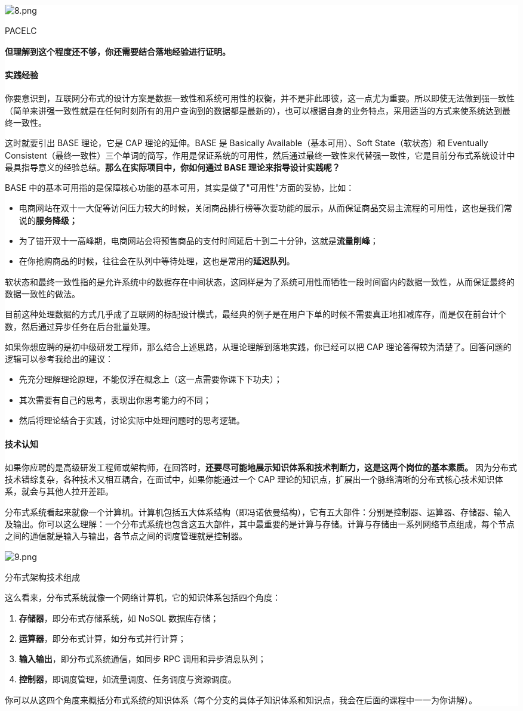 
<Image alt="8.png" src="https://s0.lgstatic.com/i/image/M00/8D/67/CgqCHl_-eYOAT7NXAAFRFjVnR8E067.png"/> 
  
PACELC

**但理解到这个程度还不够，你还需要结合落地经验进行证明。**

#### 实践经验

你要意识到，互联网分布式的设计方案是数据一致性和系统可用性的权衡，并不是非此即彼，这一点尤为重要。所以即使无法做到强一致性（简单来讲强一致性就是在任何时刻所有的用户查询到的数据都是最新的），也可以根据自身的业务特点，采用适当的方式来使系统达到最终一致性。

这时就要引出 BASE 理论，它是 CAP 理论的延伸。BASE 是 Basically Available（基本可用）、Soft State（软状态）和 Eventually Consistent（最终一致性）三个单词的简写，作用是保证系统的可用性，然后通过最终一致性来代替强一致性，它是目前分布式系统设计中最具指导意义的经验总结。**那么在实际项目中，你如何通过 BASE 理论来指导设计实践呢？**

BASE 中的基本可用指的是保障核心功能的基本可用，其实是做了"可用性"方面的妥协，比如：

* 电商网站在双十一大促等访问压力较大的时候，关闭商品排行榜等次要功能的展示，从而保证商品交易主流程的可用性，这也是我们常说的**服务降级；**

* 为了错开双十一高峰期，电商网站会将预售商品的支付时间延后十到二十分钟，这就是**流量削峰**；

* 在你抢购商品的时候，往往会在队列中等待处理，这也是常用的**延迟队列**。

软状态和最终一致性指的是允许系统中的数据存在中间状态，这同样是为了系统可用性而牺牲一段时间窗内的数据一致性，从而保证最终的数据一致性的做法。

目前这种处理数据的方式几乎成了互联网的标配设计模式，最经典的例子是在用户下单的时候不需要真正地扣减库存，而是仅在前台计个数，然后通过异步任务在后台批量处理。

如果你想应聘的是初中级研发工程师，那么结合上述思路，从理论理解到落地实践，你已经可以把 CAP 理论答得较为清楚了。回答问题的逻辑可以参考我给出的建议：

* 先充分理解理论原理，不能仅浮在概念上（这一点需要你课下下功夫）；

* 其次需要有自己的思考，表现出你思考能力的不同；

* 然后将理论结合于实践，讨论实际中处理问题时的思考逻辑。

#### 技术认知

如果你应聘的是高级研发工程师或架构师，在回答时，**还要尽可能地展示知识体系和技术判断力，这是这两个岗位的基本素质。** 因为分布式技术错综复杂，各种技术又相互耦合，在面试中，如果你能通过一个 CAP 理论的知识点，扩展出一个脉络清晰的分布式核心技术知识体系，就会与其他人拉开差距。

分布式系统看起来就像一个计算机。计算机包括五大体系结构（即冯诺依曼结构），它有五大部件：分别是控制器、运算器、存储器、输入及输出。你可以这么理解：一个分布式系统也包含这五大部件，其中最重要的是计算与存储。计算与存储由一系列网络节点组成，每个节点之间的通信就是输入与输出，各节点之间的调度管理就是控制器。


<Image alt="9.png" src="https://s0.lgstatic.com/i/image/M00/8D/5C/Ciqc1F_-eY-AALaAAAGd9CXhZI4183.png"/> 
  
分布式架构技术组成

这么看来，分布式系统就像一个网络计算机，它的知识体系包括四个角度：

1. **存储器**，即分布式存储系统，如 NoSQL 数据库存储；

2. **运算器**，即分布式计算，如分布式并行计算；

3. **输入输出**，即分布式系统通信，如同步 RPC 调用和异步消息队列；

4. **控制器**，即调度管理，如流量调度、任务调度与资源调度。

你可以从这四个角度来概括分布式系统的知识体系（每个分支的具体子知识体系和知识点，我会在后面的课程中一一为你讲解）。
